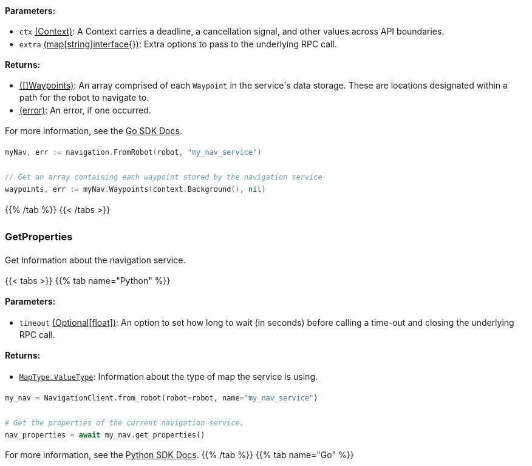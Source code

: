 **Parameters:**

- `ctx` [(Context)](https://pkg.go.dev/context): A Context carries a deadline, a cancellation signal, and other values across API boundaries.
- `extra` [(map\[string\]interface{})](https://go.dev/blog/maps): Extra options to pass to the underlying RPC call.

**Returns:**

- [([]Waypoints)](https://pkg.go.dev/go.viam.com/rdk/services/navigation#Waypoint): An array comprised of each `Waypoint` in the service's data storage. These are locations designated within a path for the robot to navigate to.
- [(error)](https://pkg.go.dev/builtin#error): An error, if one occurred.

For more information, see the [Go SDK Docs](https://pkg.go.dev/go.viam.com/rdk/services/navigation#Service).

```go
myNav, err := navigation.FromRobot(robot, "my_nav_service")

// Get an array containing each waypoint stored by the navigation service
waypoints, err := myNav.Waypoints(context.Background(), nil)
```

{{% /tab %}}
{{< /tabs >}}

### GetProperties

Get information about the navigation service.

{{< tabs >}}
{{% tab name="Python" %}}

**Parameters:**

- `timeout` [(Optional\[float\])](https://docs.python.org/library/typing.html#typing.Optional): An option to set how long to wait (in seconds) before calling a time-out and closing the underlying RPC call.

**Returns:**

- [`MapType.ValueType`](https://python.viam.dev/autoapi/viam/proto/service/navigation/index.html#viam.proto.service.navigation.GetPropertiesResponse): Information about the type of map the service is using.

```python {class="line-numbers linkable-line-numbers"}
my_nav = NavigationClient.from_robot(robot=robot, name="my_nav_service")

# Get the properties of the current navigation service.
nav_properties = await my_nav.get_properties()
```

For more information, see the [Python SDK Docs](https://python.viam.dev/autoapi/viam/services/navigation/client/index.html#viam.services.navigation.client.NavigationClient.get_properties).
{{% /tab %}}
{{% tab name="Go" %}}
